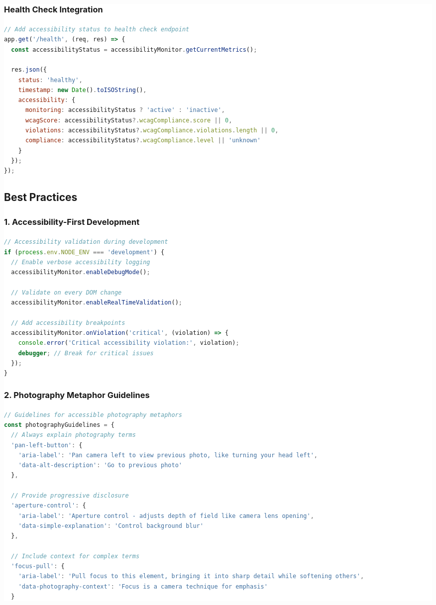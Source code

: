 ### Health Check Integration

```javascript
// Add accessibility status to health check endpoint
app.get('/health', (req, res) => {
  const accessibilityStatus = accessibilityMonitor.getCurrentMetrics();

  res.json({
    status: 'healthy',
    timestamp: new Date().toISOString(),
    accessibility: {
      monitoring: accessibilityStatus ? 'active' : 'inactive',
      wcagScore: accessibilityStatus?.wcagCompliance.score || 0,
      violations: accessibilityStatus?.wcagCompliance.violations.length || 0,
      compliance: accessibilityStatus?.wcagCompliance.level || 'unknown'
    }
  });
});
```

## Best Practices

### 1. Accessibility-First Development

```typescript
// Accessibility validation during development
if (process.env.NODE_ENV === 'development') {
  // Enable verbose accessibility logging
  accessibilityMonitor.enableDebugMode();

  // Validate on every DOM change
  accessibilityMonitor.enableRealTimeValidation();

  // Add accessibility breakpoints
  accessibilityMonitor.onViolation('critical', (violation) => {
    console.error('Critical accessibility violation:', violation);
    debugger; // Break for critical issues
  });
}
```

### 2. Photography Metaphor Guidelines

```typescript
// Guidelines for accessible photography metaphors
const photographyGuidelines = {
  // Always explain photography terms
  'pan-left-button': {
    'aria-label': 'Pan camera left to view previous photo, like turning your head left',
    'data-alt-description': 'Go to previous photo'
  },

  // Provide progressive disclosure
  'aperture-control': {
    'aria-label': 'Aperture control - adjusts depth of field like camera lens opening',
    'data-simple-explanation': 'Control background blur'
  },

  // Include context for complex terms
  'focus-pull': {
    'aria-label': 'Pull focus to this element, bringing it into sharp detail while softening others',
    'data-photography-context': 'Focus is a camera technique for emphasis'
  }
```